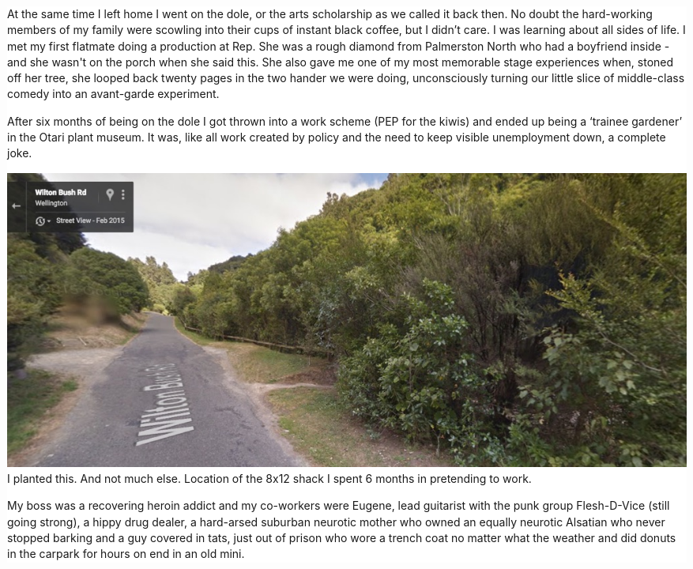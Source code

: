 At the same time I left home I went on the dole, or the arts scholarship as we called it back then. No doubt the hard-working members of my family were scowling into their cups of instant black coffee, but I didn’t care. I was learning about all sides of life. I met my first flatmate doing a production at Rep. She was a rough diamond from Palmerston North who had a boyfriend inside - and she wasn't on the porch when she said this. She also gave me one of my most memorable stage experiences when, stoned off her tree, she looped back twenty pages in the two hander we were doing, unconsciously turning our little slice of middle-class comedy into an avant-garde experiment.

After six months of being on the dole I got thrown into a work scheme (PEP for the kiwis) and ended up being a ‘trainee gardener’ in the Otari plant museum. It was, like all work created by policy and the need to keep visible unemployment down, a complete joke.

<div class="feature-image">
<img src="/assets/9-otari.jpg"><br />
<span class="caption">I planted this. And not much else. Location of the 8x12 shack I spent 6 months in pretending to work.</span>
</div>

My boss was a recovering heroin addict and my co-workers were Eugene, lead guitarist with the punk group Flesh-D-Vice (still going strong), a hippy drug dealer, a hard-arsed suburban neurotic mother who owned an equally neurotic Alsatian who never stopped barking and a guy covered in tats, just out of prison who wore a trench coat no matter what the weather and did donuts in the carpark for hours on end in an old mini.

<div class="callout-right wide">